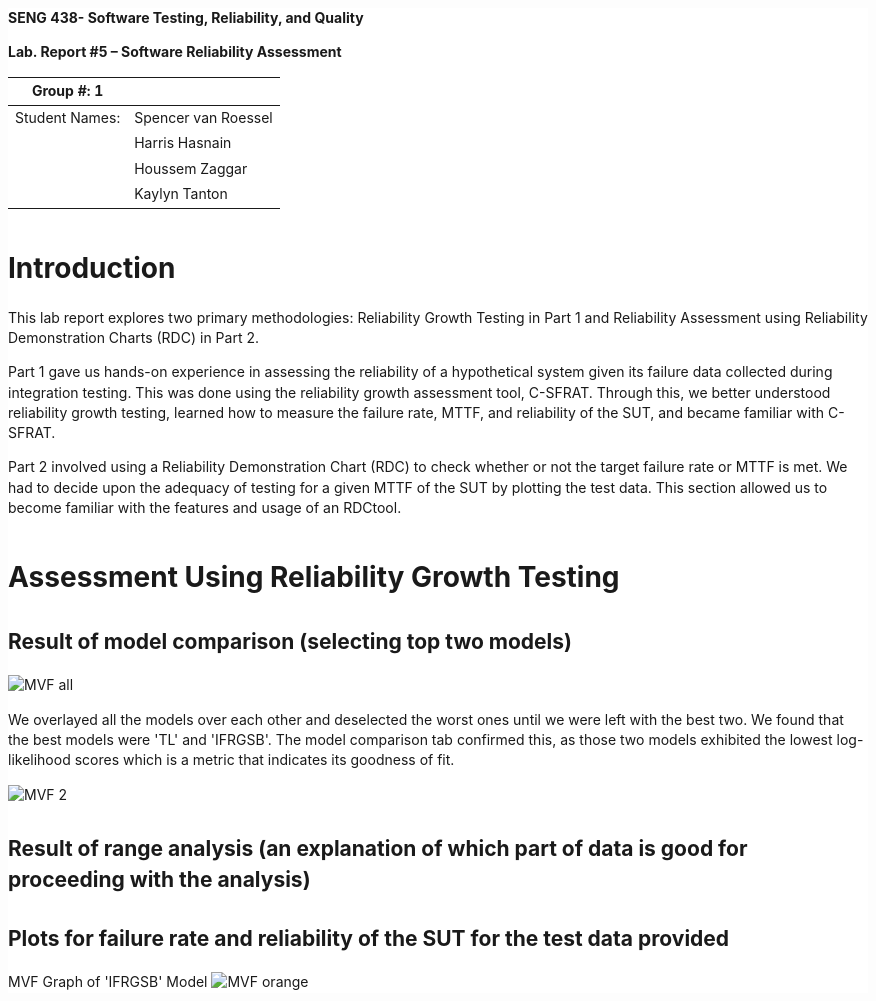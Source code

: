 **SENG 438- Software Testing, Reliability, and Quality**

**Lab. Report \#5 – Software Reliability Assessment**

| Group \#:  1    |   |
|-----------------|---|
| Student Names:  | Spencer van Roessel |
|                 | Harris Hasnain |
|                 | Houssem Zaggar |
|                 | Kaylyn Tanton |

# Introduction

This lab report explores two primary methodologies: Reliability Growth Testing in Part 1 and Reliability Assessment using Reliability Demonstration Charts (RDC) in  Part 2. 

Part 1 gave us hands-on experience in assessing the reliability of a hypothetical system given its failure data collected during integration testing. This was done using the reliability growth assessment tool, C-SFRAT. Through this, we better understood reliability growth testing, learned how to measure the failure rate, MTTF, and reliability of the SUT, and became familiar with C-SFRAT. 

Part 2 involved using a Reliability Demonstration Chart (RDC) to check whether or not the target failure rate or MTTF is met. We had to decide upon the adequacy of testing for a given MTTF of the SUT by plotting the test data. This section allowed us to become familiar with the features and usage of an RDCtool.

# Assessment Using Reliability Growth Testing 

## Result of model comparison (selecting top two models)	 

<img width="959" alt="MVF all" src="https://github.com/seng438-winter-2024/seng438-a5-SpencerVR1/assets/113068550/9a6db9ac-5a52-4cdb-a12d-6213a30d8c74">

We overlayed all the models over each other and deselected the worst ones until we were left with the best two. We found that the best models were 'TL' and 'IFRGSB'. The model comparison tab confirmed this, as those two models exhibited the lowest log-likelihood scores which is a metric that indicates its goodness of fit.

<img width="959" alt="MVF 2" src="https://github.com/seng438-winter-2024/seng438-a5-SpencerVR1/assets/113068550/0ad8bfde-7a4b-44dd-a6ab-07b8bd3367b0">

## Result of range analysis (an explanation of which part of data is good for proceeding with the analysis)	

## Plots for failure rate and reliability of the SUT for the test data provided	

MVF Graph of 'IFRGSB' Model
<img width="959" alt="MVF orange" src="https://github.com/seng438-winter-2024/seng438-a5-SpencerVR1/assets/113068550/96232f05-f131-4d2e-9973-42d20b4ecd4f">
